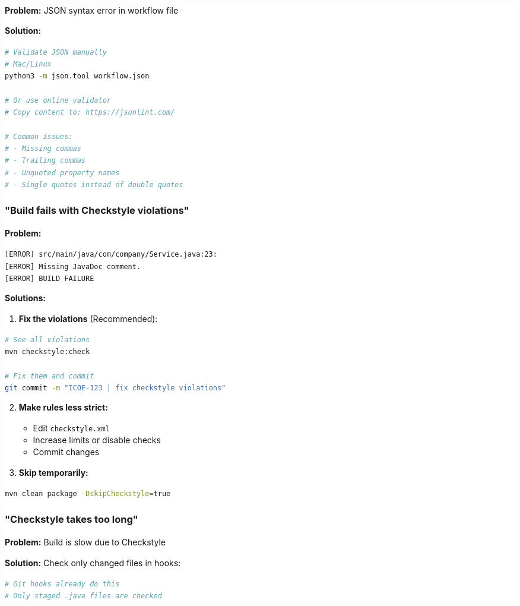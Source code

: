 **Problem:** JSON syntax error in workflow file

**Solution:**
```bash
# Validate JSON manually
# Mac/Linux
python3 -m json.tool workflow.json

# Or use online validator
# Copy content to: https://jsonlint.com/

# Common issues:
# - Missing commas
# - Trailing commas
# - Unquoted property names
# - Single quotes instead of double quotes
```

### "Build fails with Checkstyle violations"

**Problem:**
```
[ERROR] src/main/java/com/company/Service.java:23:
[ERROR] Missing JavaDoc comment.
[ERROR] BUILD FAILURE
```

**Solutions:**

1. **Fix the violations** (Recommended):
```bash
# See all violations
mvn checkstyle:check

# Fix them and commit
git commit -m "ICOE-123 | fix checkstyle violations"
```

2. **Make rules less strict:**
   - Edit `checkstyle.xml`
   - Increase limits or disable checks
   - Commit changes

3. **Skip temporarily:**
```bash
mvn clean package -DskipCheckstyle=true
```

### "Checkstyle takes too long"

**Problem:** Build is slow due to Checkstyle

**Solution:** Check only changed files in hooks:
```bash
# Git hooks already do this
# Only staged .java files are checked
```
